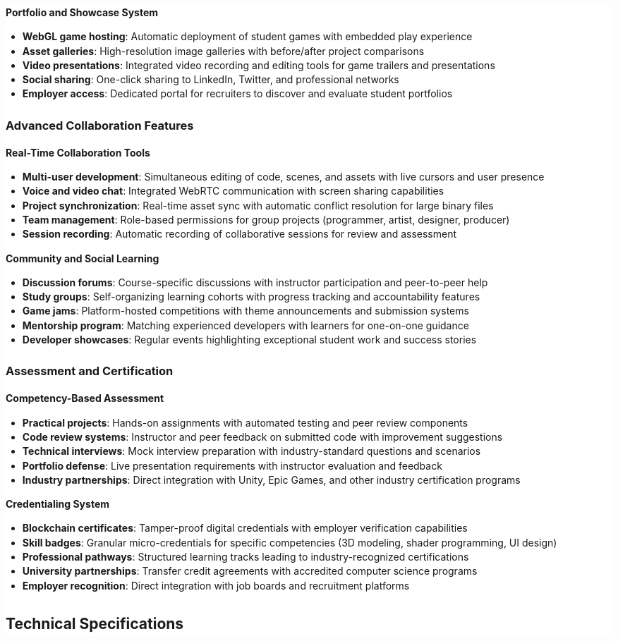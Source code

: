 **Portfolio and Showcase System**
- **WebGL game hosting**: Automatic deployment of student games with embedded play experience
- **Asset galleries**: High-resolution image galleries with before/after project comparisons
- **Video presentations**: Integrated video recording and editing tools for game trailers and presentations
- **Social sharing**: One-click sharing to LinkedIn, Twitter, and professional networks
- **Employer access**: Dedicated portal for recruiters to discover and evaluate student portfolios

### Advanced Collaboration Features

**Real-Time Collaboration Tools**
- **Multi-user development**: Simultaneous editing of code, scenes, and assets with live cursors and user presence
- **Voice and video chat**: Integrated WebRTC communication with screen sharing capabilities
- **Project synchronization**: Real-time asset sync with automatic conflict resolution for large binary files
- **Team management**: Role-based permissions for group projects (programmer, artist, designer, producer)
- **Session recording**: Automatic recording of collaborative sessions for review and assessment

**Community and Social Learning**
- **Discussion forums**: Course-specific discussions with instructor participation and peer-to-peer help
- **Study groups**: Self-organizing learning cohorts with progress tracking and accountability features
- **Game jams**: Platform-hosted competitions with theme announcements and submission systems
- **Mentorship program**: Matching experienced developers with learners for one-on-one guidance
- **Developer showcases**: Regular events highlighting exceptional student work and success stories

### Assessment and Certification

**Competency-Based Assessment**
- **Practical projects**: Hands-on assignments with automated testing and peer review components
- **Code review systems**: Instructor and peer feedback on submitted code with improvement suggestions
- **Technical interviews**: Mock interview preparation with industry-standard questions and scenarios
- **Portfolio defense**: Live presentation requirements with instructor evaluation and feedback
- **Industry partnerships**: Direct integration with Unity, Epic Games, and other industry certification programs

**Credentialing System**
- **Blockchain certificates**: Tamper-proof digital credentials with employer verification capabilities
- **Skill badges**: Granular micro-credentials for specific competencies (3D modeling, shader programming, UI design)
- **Professional pathways**: Structured learning tracks leading to industry-recognized certifications
- **University partnerships**: Transfer credit agreements with accredited computer science programs
- **Employer recognition**: Direct integration with job boards and recruitment platforms

## Technical Specifications
